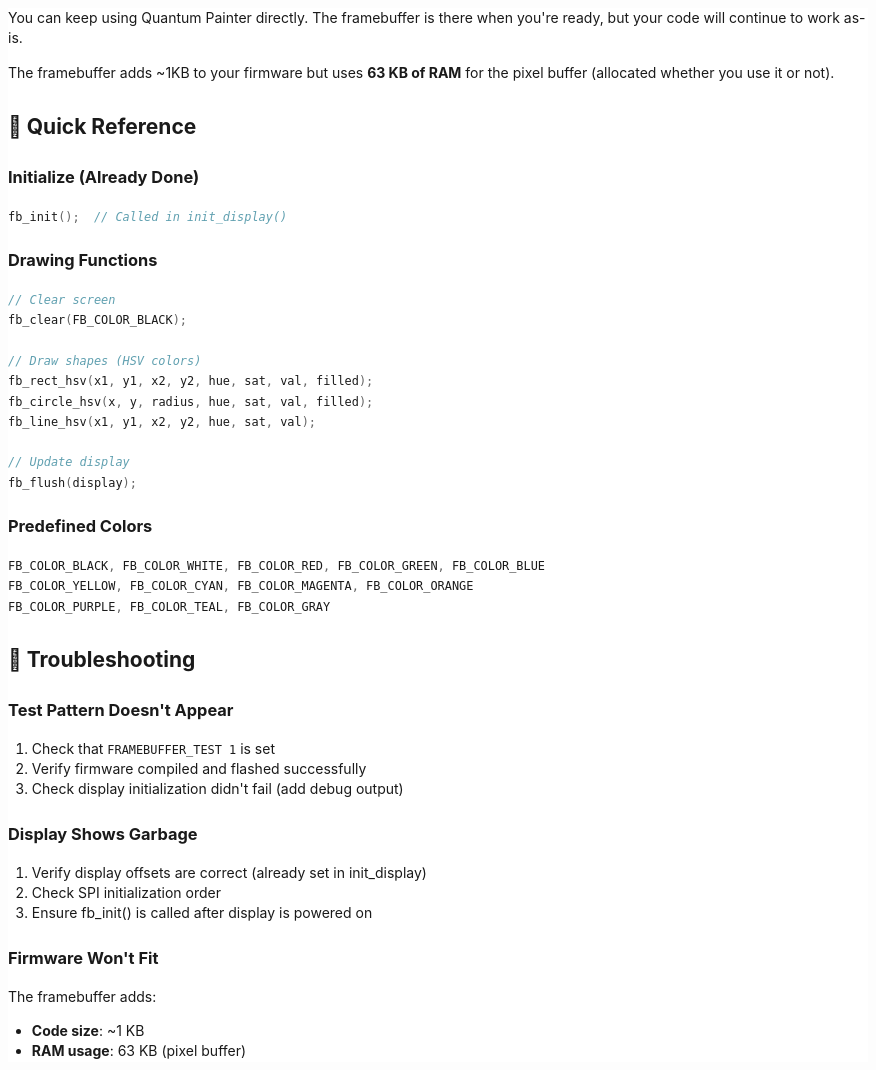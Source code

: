 You can keep using Quantum Painter directly. The framebuffer is there when you're ready, but your code will continue to work as-is.

The framebuffer adds ~1KB to your firmware but uses **63 KB of RAM** for the pixel buffer (allocated whether you use it or not).

## 📝 Quick Reference

### Initialize (Already Done)
```c
fb_init();  // Called in init_display()
```

### Drawing Functions
```c
// Clear screen
fb_clear(FB_COLOR_BLACK);

// Draw shapes (HSV colors)
fb_rect_hsv(x1, y1, x2, y2, hue, sat, val, filled);
fb_circle_hsv(x, y, radius, hue, sat, val, filled);
fb_line_hsv(x1, y1, x2, y2, hue, sat, val);

// Update display
fb_flush(display);
```

### Predefined Colors
```c
FB_COLOR_BLACK, FB_COLOR_WHITE, FB_COLOR_RED, FB_COLOR_GREEN, FB_COLOR_BLUE
FB_COLOR_YELLOW, FB_COLOR_CYAN, FB_COLOR_MAGENTA, FB_COLOR_ORANGE
FB_COLOR_PURPLE, FB_COLOR_TEAL, FB_COLOR_GRAY
```

## 🔧 Troubleshooting

### Test Pattern Doesn't Appear
1. Check that `FRAMEBUFFER_TEST 1` is set
2. Verify firmware compiled and flashed successfully
3. Check display initialization didn't fail (add debug output)

### Display Shows Garbage
1. Verify display offsets are correct (already set in init_display)
2. Check SPI initialization order
3. Ensure fb_init() is called after display is powered on

### Firmware Won't Fit
The framebuffer adds:
- **Code size**: ~1 KB
- **RAM usage**: 63 KB (pixel buffer)
